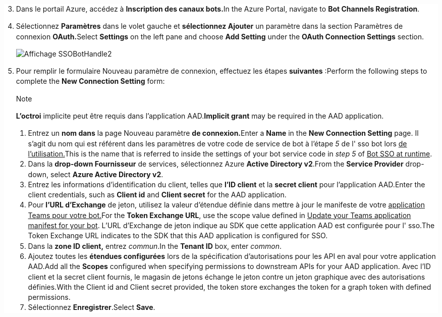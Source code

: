 3. <span data-ttu-id="a3a5e-171">Dans le portail Azure, accédez à **Inscription des canaux bots.**</span><span class="sxs-lookup"><span data-stu-id="a3a5e-171">In the Azure Portal, navigate to **Bot Channels Registration**.</span></span>

4. <span data-ttu-id="a3a5e-172">Sélectionnez **Paramètres** dans le volet gauche et **sélectionnez Ajouter** un paramètre dans la section Paramètres de connexion **OAuth.**</span><span class="sxs-lookup"><span data-stu-id="a3a5e-172">Select **Settings** on the left pane and choose **Add Setting** under the **OAuth Connection Settings** section.</span></span>

    ![Affichage SSOBotHandle2](../../../assets/images/bots/bots-vuSSOBotHandle2-settings.png)

5. <span data-ttu-id="a3a5e-174">Pour remplir le formulaire Nouveau paramètre de connexion, effectuez les étapes **suivantes** :</span><span class="sxs-lookup"><span data-stu-id="a3a5e-174">Perform the following steps to complete the **New Connection Setting** form:</span></span>

    >[!NOTE]
    > <span data-ttu-id="a3a5e-175">**L’octroi** implicite peut être requis dans l’application AAD.</span><span class="sxs-lookup"><span data-stu-id="a3a5e-175">**Implicit grant** may be required in the AAD application.</span></span>

    1. <span data-ttu-id="a3a5e-176">Entrez un **nom dans** la page Nouveau paramètre **de connexion.**</span><span class="sxs-lookup"><span data-stu-id="a3a5e-176">Enter a **Name** in the **New Connection Setting** page.</span></span> <span data-ttu-id="a3a5e-177">Il s’agit du nom qui est référent dans les paramètres de votre code de service de bot à l’étape *5* de l' sso bot lors [de l’utilisation.](#bot-sso-at-runtime)</span><span class="sxs-lookup"><span data-stu-id="a3a5e-177">This is the name that is referred to inside the settings of your bot service code in *step 5* of [Bot SSO at runtime](#bot-sso-at-runtime).</span></span>
    2. <span data-ttu-id="a3a5e-178">Dans la **drop-down Fournisseur** de services, sélectionnez Azure **Active Directory v2**.</span><span class="sxs-lookup"><span data-stu-id="a3a5e-178">From the **Service Provider** drop-down, select **Azure Active Directory v2**.</span></span>
    3. <span data-ttu-id="a3a5e-179">Entrez les informations d’identification du client, telles que **l’ID client** et la **secret client** pour l’application AAD.</span><span class="sxs-lookup"><span data-stu-id="a3a5e-179">Enter the client credentials, such as **Client id** and **Client secret** for the AAD application.</span></span>
    4. <span data-ttu-id="a3a5e-180">Pour **l’URL d’Exchange** de jeton, utilisez la valeur d’étendue définie dans mettre à jour le manifeste de votre [application Teams pour votre bot.](#update-your-teams-application-manifest-for-your-bot)</span><span class="sxs-lookup"><span data-stu-id="a3a5e-180">For the **Token Exchange URL**, use the scope value defined in [Update your Teams application manifest for your bot](#update-your-teams-application-manifest-for-your-bot).</span></span> <span data-ttu-id="a3a5e-181">L’URL d’Exchange de jeton indique au SDK que cette application AAD est configurée pour l' sso.</span><span class="sxs-lookup"><span data-stu-id="a3a5e-181">The Token Exchange URL indicates to the SDK that this AAD application is configured for SSO.</span></span>
    5. <span data-ttu-id="a3a5e-182">Dans la **zone ID client,** entrez *commun*.</span><span class="sxs-lookup"><span data-stu-id="a3a5e-182">In the **Tenant ID** box, enter *common*.</span></span>
    6. <span data-ttu-id="a3a5e-183">Ajoutez toutes les **étendues configurées** lors de la spécification d’autorisations pour les API en aval pour votre application AAD.</span><span class="sxs-lookup"><span data-stu-id="a3a5e-183">Add all the **Scopes** configured when specifying permissions to downstream APIs for your AAD application.</span></span> <span data-ttu-id="a3a5e-184">Avec l’ID client et la secret client fournis, le magasin de jetons échange le jeton contre un jeton graphique avec des autorisations définies.</span><span class="sxs-lookup"><span data-stu-id="a3a5e-184">With the Client id and Client secret provided, the token store exchanges the token for a graph token with defined permissions.</span></span>
    7. <span data-ttu-id="a3a5e-185">Sélectionnez **Enregistrer**.</span><span class="sxs-lookup"><span data-stu-id="a3a5e-185">Select **Save**.</span></span>
